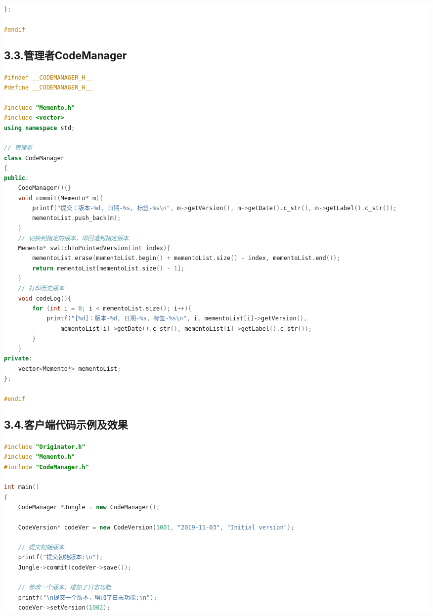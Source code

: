 ```cpp
};
 
#endif
```
## 3.3.管理者CodeManager 

```cpp
#ifndef __CODEMANAGER_H__
#define __CODEMANAGER_H__
 
#include "Memento.h"
#include <vector>
using namespace std;
 
// 管理者
class CodeManager
{
public:
	CodeManager(){}
	void commit(Memento* m){
		printf("提交：版本-%d, 日期-%s, 标签-%s\n", m->getVersion(), m->getDate().c_str(), m->getLabel().c_str());
		mementoList.push_back(m);
	}
	// 切换到指定的版本，即回退到指定版本
	Memento* switchToPointedVersion(int index){
		mementoList.erase(mementoList.begin() + mementoList.size() - index, mementoList.end());
		return mementoList[mementoList.size() - 1];
	}
	// 打印历史版本
	void codeLog(){
		for (int i = 0; i < mementoList.size(); i++){
			printf("[%d]：版本-%d, 日期-%s, 标签-%s\n", i, mementoList[i]->getVersion(),
				mementoList[i]->getDate().c_str(), mementoList[i]->getLabel().c_str());
		}
	}
private:
	vector<Memento*> mementoList;
};
 
#endif
```
## 3.4.客户端代码示例及效果

```cpp
#include "Originator.h"
#include "Memento.h"
#include "CodeManager.h"
 
int main()
{
	CodeManager *Jungle = new CodeManager();
 
	CodeVersion* codeVer = new CodeVersion(1001, "2019-11-03", "Initial version");
 
	// 提交初始版本
	printf("提交初始版本:\n");
	Jungle->commit(codeVer->save());
 
	// 修改一个版本，增加了日志功能
	printf("\n提交一个版本，增加了日志功能:\n");
	codeVer->setVersion(1002);
```